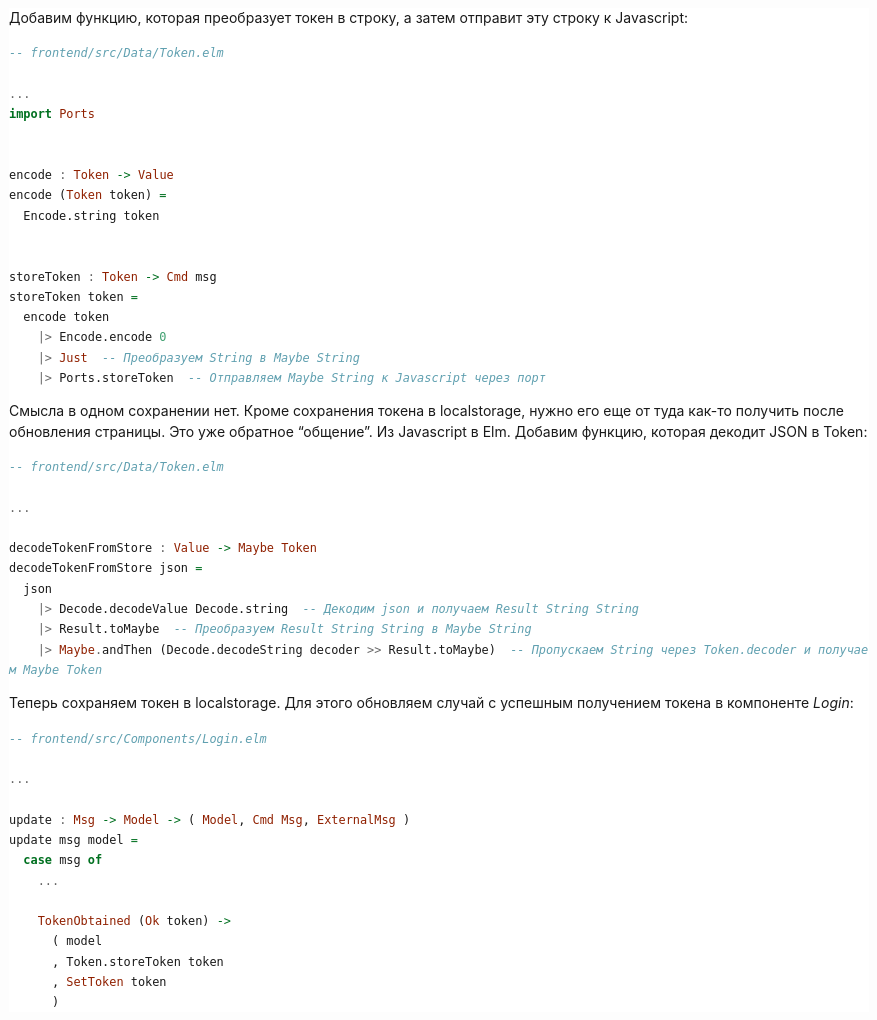 Добавим функцию, которая преобразует токен в строку, а затем отправит эту строку к Javascript:

```haskell
-- frontend/src/Data/Token.elm

...
import Ports


encode : Token -> Value
encode (Token token) =
  Encode.string token


storeToken : Token -> Cmd msg
storeToken token =
  encode token
    |> Encode.encode 0
    |> Just  -- Преобразуем String в Maybe String
    |> Ports.storeToken  -- Отправляем Maybe String к Javascript через порт
```

Смысла в одном сохранении нет. Кроме сохранения токена в localstorage, нужно его еще от туда как-то получить после обновления страницы. Это уже обратное “общение”. Из Javascript в Elm. Добавим функцию, которая декодит JSON в Token:

```haskell
-- frontend/src/Data/Token.elm

...

decodeTokenFromStore : Value -> Maybe Token
decodeTokenFromStore json =
  json
    |> Decode.decodeValue Decode.string  -- Декодим json и получаем Result String String
    |> Result.toMaybe  -- Преобразуем Result String String в Maybe String
    |> Maybe.andThen (Decode.decodeString decoder >> Result.toMaybe)  -- Пропускаем String через Token.decoder и получаем Maybe Token
```

Теперь сохраняем токен в localstorage. Для этого обновляем случай с успешным получением токена в компоненте *Login*:

```haskell
-- frontend/src/Components/Login.elm

...

update : Msg -> Model -> ( Model, Cmd Msg, ExternalMsg )
update msg model =
  case msg of
    ...

    TokenObtained (Ok token) ->
      ( model
      , Token.storeToken token
      , SetToken token
      )
```

